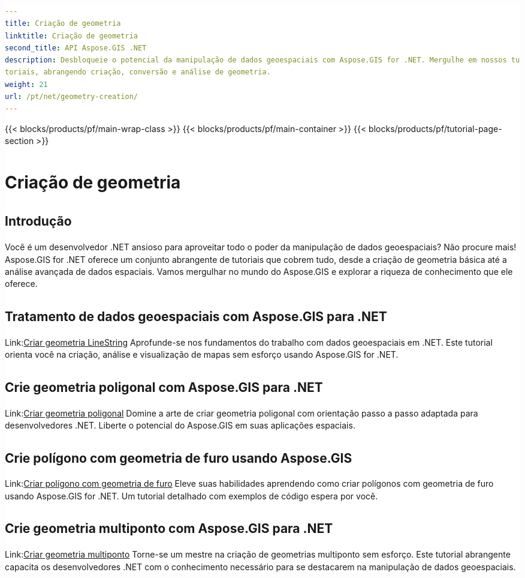 ```yaml
---
title: Criação de geometria
linktitle: Criação de geometria
second_title: API Aspose.GIS .NET
description: Desbloqueie o potencial da manipulação de dados geoespaciais com Aspose.GIS for .NET. Mergulhe em nossos tutoriais, abrangendo criação, conversão e análise de geometria.
weight: 21
url: /pt/net/geometry-creation/
---
```


{{< blocks/products/pf/main-wrap-class >}}
{{< blocks/products/pf/main-container >}}
{{< blocks/products/pf/tutorial-page-section >}}

# Criação de geometria


## Introdução

Você é um desenvolvedor .NET ansioso para aproveitar todo o poder da manipulação de dados geoespaciais? Não procure mais! Aspose.GIS for .NET oferece um conjunto abrangente de tutoriais que cobrem tudo, desde a criação de geometria básica até a análise avançada de dados espaciais. Vamos mergulhar no mundo do Aspose.GIS e explorar a riqueza de conhecimento que ele oferece.

## Tratamento de dados geoespaciais com Aspose.GIS para .NET
 Link:[Criar geometria LineString](./create-linestring-geometry/)
Aprofunde-se nos fundamentos do trabalho com dados geoespaciais em .NET. Este tutorial orienta você na criação, análise e visualização de mapas sem esforço usando Aspose.GIS for .NET.

## Crie geometria poligonal com Aspose.GIS para .NET
 Link:[Criar geometria poligonal](./create-polygon-geometry/)
Domine a arte de criar geometria poligonal com orientação passo a passo adaptada para desenvolvedores .NET. Liberte o potencial do Aspose.GIS em suas aplicações espaciais.

## Crie polígono com geometria de furo usando Aspose.GIS
 Link:[Criar polígono com geometria de furo](./create-polygon-with-hole-geometry/)
Eleve suas habilidades aprendendo como criar polígonos com geometria de furo usando Aspose.GIS for .NET. Um tutorial detalhado com exemplos de código espera por você.

## Crie geometria multiponto com Aspose.GIS para .NET
 Link:[Criar geometria multiponto](./create-multipoint-geometry/)
Torne-se um mestre na criação de geometrias multiponto sem esforço. Este tutorial abrangente capacita os desenvolvedores .NET com o conhecimento necessário para se destacarem na manipulação de dados geoespaciais.
